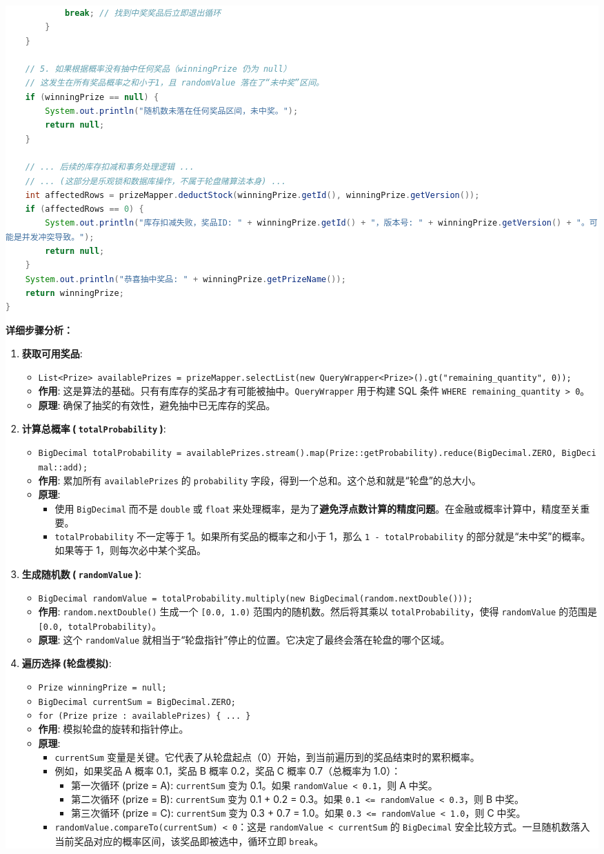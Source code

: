 ```java
            break; // 找到中奖奖品后立即退出循环
        }
    }

    // 5. 如果根据概率没有抽中任何奖品（winningPrize 仍为 null）
    // 这发生在所有奖品概率之和小于1，且 randomValue 落在了“未中奖”区间。
    if (winningPrize == null) {
        System.out.println("随机数未落在任何奖品区间，未中奖。");
        return null;
    }

    // ... 后续的库存扣减和事务处理逻辑 ...
    // ... (这部分是乐观锁和数据库操作，不属于轮盘赌算法本身) ...
    int affectedRows = prizeMapper.deductStock(winningPrize.getId(), winningPrize.getVersion());
    if (affectedRows == 0) {
        System.out.println("库存扣减失败，奖品ID: " + winningPrize.getId() + "，版本号: " + winningPrize.getVersion() + "。可能是并发冲突导致。");
        return null;
    }
    System.out.println("恭喜抽中奖品: " + winningPrize.getPrizeName());
    return winningPrize;
}
```

**详细步骤分析：**

1.  **获取可用奖品**:
    *   `List<Prize> availablePrizes = prizeMapper.selectList(new QueryWrapper<Prize>().gt("remaining_quantity", 0));`
    *   **作用**: 这是算法的基础。只有有库存的奖品才有可能被抽中。`QueryWrapper` 用于构建 SQL 条件 `WHERE remaining_quantity > 0`。
    *   **原理**: 确保了抽奖的有效性，避免抽中已无库存的奖品。

2.  **计算总概率 ( `totalProbability` )**:
    *   `BigDecimal totalProbability = availablePrizes.stream().map(Prize::getProbability).reduce(BigDecimal.ZERO, BigDecimal::add);`
    *   **作用**: 累加所有 `availablePrizes` 的 `probability` 字段，得到一个总和。这个总和就是“轮盘”的总大小。
    *   **原理**:
        *   使用 `BigDecimal` 而不是 `double` 或 `float` 来处理概率，是为了**避免浮点数计算的精度问题**。在金融或概率计算中，精度至关重要。
        *   `totalProbability` 不一定等于 1。如果所有奖品的概率之和小于 1，那么 `1 - totalProbability` 的部分就是“未中奖”的概率。如果等于 1，则每次必中某个奖品。

3.  **生成随机数 ( `randomValue` )**:
    *   `BigDecimal randomValue = totalProbability.multiply(new BigDecimal(random.nextDouble()));`
    *   **作用**: `random.nextDouble()` 生成一个 `[0.0, 1.0)` 范围内的随机数。然后将其乘以 `totalProbability`，使得 `randomValue` 的范围是 `[0.0, totalProbability)`。
    *   **原理**: 这个 `randomValue` 就相当于“轮盘指针”停止的位置。它决定了最终会落在轮盘的哪个区域。

4.  **遍历选择 (轮盘模拟)**:
    *   `Prize winningPrize = null;`
    *   `BigDecimal currentSum = BigDecimal.ZERO;`
    *   `for (Prize prize : availablePrizes) { ... }`
    *   **作用**: 模拟轮盘的旋转和指针停止。
    *   **原理**:
        *   `currentSum` 变量是关键。它代表了从轮盘起点（0）开始，到当前遍历到的奖品结束时的累积概率。
        *   例如，如果奖品 A 概率 0.1，奖品 B 概率 0.2，奖品 C 概率 0.7（总概率为 1.0）：
            *   第一次循环 (prize = A): `currentSum` 变为 0.1。如果 `randomValue < 0.1`，则 A 中奖。
            *   第二次循环 (prize = B): `currentSum` 变为 0.1 + 0.2 = 0.3。如果 `0.1 <= randomValue < 0.3`，则 B 中奖。
            *   第三次循环 (prize = C): `currentSum` 变为 0.3 + 0.7 = 1.0。如果 `0.3 <= randomValue < 1.0`，则 C 中奖。
        *   `randomValue.compareTo(currentSum) < 0`：这是 `randomValue < currentSum` 的 `BigDecimal` 安全比较方式。一旦随机数落入当前奖品对应的概率区间，该奖品即被选中，循环立即 `break`。
